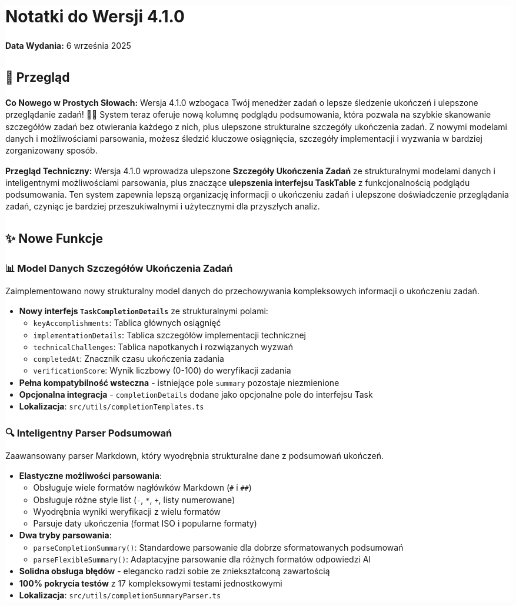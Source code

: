 # Notatki do Wersji 4.1.0

**Data Wydania:** 6 września 2025

## 🎯 Przegląd

**Co Nowego w Prostych Słowach:**
Wersja 4.1.0 wzbogaca Twój menedżer zadań o lepsze śledzenie ukończeń i ulepszone przeglądanie zadań! 🎯✨ System teraz oferuje nową kolumnę podglądu podsumowania, która pozwala na szybkie skanowanie szczegółów zadań bez otwierania każdego z nich, plus ulepszone strukturalne szczegóły ukończenia zadań. Z nowymi modelami danych i możliwościami parsowania, możesz śledzić kluczowe osiągnięcia, szczegóły implementacji i wyzwania w bardziej zorganizowany sposób.

**Przegląd Techniczny:**
Wersja 4.1.0 wprowadza ulepszone **Szczegóły Ukończenia Zadań** ze strukturalnymi modelami danych i inteligentnymi możliwościami parsowania, plus znaczące **ulepszenia interfejsu TaskTable** z funkcjonalnością podglądu podsumowania. Ten system zapewnia lepszą organizację informacji o ukończeniu zadań i ulepszone doświadczenie przeglądania zadań, czyniąc je bardziej przeszukiwalnymi i użytecznymi dla przyszłych analiz.

## ✨ Nowe Funkcje

### 📊 Model Danych Szczegółów Ukończenia Zadań

Zaimplementowano nowy strukturalny model danych do przechowywania kompleksowych informacji o ukończeniu zadań.

- **Nowy interfejs `TaskCompletionDetails`** ze strukturalnymi polami:
  - `keyAccomplishments`: Tablica głównych osiągnięć
  - `implementationDetails`: Tablica szczegółów implementacji technicznej
  - `technicalChallenges`: Tablica napotkanych i rozwiązanych wyzwań
  - `completedAt`: Znacznik czasu ukończenia zadania
  - `verificationScore`: Wynik liczbowy (0-100) do weryfikacji zadania
- **Pełna kompatybilność wsteczna** - istniejące pole `summary` pozostaje niezmienione
- **Opcjonalna integracja** - `completionDetails` dodane jako opcjonalne pole do interfejsu Task
- **Lokalizacja**: `src/utils/completionTemplates.ts`

### 🔍 Inteligentny Parser Podsumowań

Zaawansowany parser Markdown, który wyodrębnia strukturalne dane z podsumowań ukończeń.

- **Elastyczne możliwości parsowania**:
  - Obsługuje wiele formatów nagłówków Markdown (`#` i `##`)
  - Obsługuje różne style list (`-`, `*`, `+`, listy numerowane)
  - Wyodrębnia wyniki weryfikacji z wielu formatów
  - Parsuje daty ukończenia (format ISO i popularne formaty)
- **Dwa tryby parsowania**:
  - `parseCompletionSummary()`: Standardowe parsowanie dla dobrze sformatowanych podsumowań
  - `parseFlexibleSummary()`: Adaptacyjne parsowanie dla różnych formatów odpowiedzi AI
- **Solidna obsługa błędów** - elegancko radzi sobie ze zniekształconą zawartością
- **100% pokrycia testów** z 17 kompleksowymi testami jednostkowymi
- **Lokalizacja**: `src/utils/completionSummaryParser.ts`
